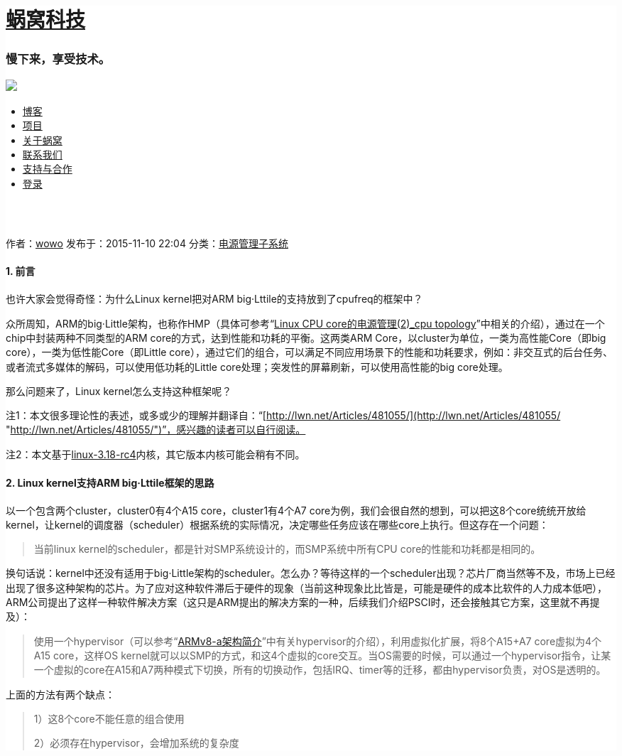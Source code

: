 # [蜗窝科技](http://www.wowotech.net/)

### 慢下来，享受技术。

[![](http://www.wowotech.net/content/uploadfile/201401/top-1389777175.jpg)](http://www.wowotech.net/)

- [博客](http://www.wowotech.net/)
- [项目](http://www.wowotech.net/sort/project)
- [关于蜗窝](http://www.wowotech.net/about.html)
- [联系我们](http://www.wowotech.net/contact_us.html)
- [支持与合作](http://www.wowotech.net/support_us.html)
- [登录](http://www.wowotech.net/admin)

﻿

## 

作者：[wowo](http://www.wowotech.net/author/2 "runangaozhong@163.com") 发布于：2015-11-10 22:04 分类：[电源管理子系统](http://www.wowotech.net/sort/pm_subsystem)

#### 1. 前言

也许大家会觉得奇怪：为什么Linux kernel把对ARM big·Lttile的支持放到了cpufreq的框架中？

众所周知，ARM的big·Little架构，也称作HMP（具体可参考“[Linux CPU core的电源管理(2)_cpu topology](http://www.wowotech.net/pm_subsystem/cpu_topology.html)”中相关的介绍），通过在一个chip中封装两种不同类型的ARM core的方式，达到性能和功耗的平衡。这两类ARM Core，以cluster为单位，一类为高性能Core（即big core），一类为低性能Core（即Little core），通过它们的组合，可以满足不同应用场景下的性能和功耗要求，例如：非交互式的后台任务、或者流式多媒体的解码，可以使用低功耗的Little core处理；突发性的屏幕刷新，可以使用高性能的big core处理。

那么问题来了，Linux kernel怎么支持这种框架呢？

注1：本文很多理论性的表述，或多或少的理解并翻译自：“[http://lwn.net/Articles/481055/](http://lwn.net/Articles/481055/ "http://lwn.net/Articles/481055/")”，感兴趣的读者可以自行阅读。

注2：本文基于[linux-3.18-rc4](https://www.kernel.org/pub/linux/kernel/v3.x/testing/linux-3.18-rc4.tar.xz)内核，其它版本内核可能会稍有不同。

#### 2. Linux kernel支持ARM big·Lttile框架的思路

以一个包含两个cluster，cluster0有4个A15 core，cluster1有4个A7 core为例，我们会很自然的想到，可以把这8个core统统开放给kernel，让kernel的调度器（scheduler）根据系统的实际情况，决定哪些任务应该在哪些core上执行。但这存在一个问题：

> 当前linux kernel的scheduler，都是针对SMP系统设计的，而SMP系统中所有CPU core的性能和功耗都是相同的。

换句话说：kernel中还没有适用于big·Little架构的scheduler。怎么办？等待这样的一个scheduler出现？芯片厂商当然等不及，市场上已经出现了很多这种架构的芯片。为了应对这种软件滞后于硬件的现象（当前这种现象比比皆是，可能是硬件的成本比软件的人力成本低吧），ARM公司提出了这样一种软件解决方案（这只是ARM提出的解决方案的一种，后续我们介绍PSCI时，还会接触其它方案，这里就不再提及）：

> 使用一个hypervisor（可以参考“[ARMv8-a架构简介](http://www.wowotech.net/armv8a_arch/armv8-a_overview.html)”中有关hypervisor的介绍），利用虚拟化扩展，将8个A15+A7 core虚拟为4个A15 core，这样OS kernel就可以以SMP的方式，和这4个虚拟的core交互。当OS需要的时候，可以通过一个hypervisor指令，让某一个虚拟的core在A15和A7两种模式下切换，所有的切换动作，包括IRQ、timer等的迁移，都由hypervisor负责，对OS是透明的。

上面的方法有两个缺点：

> 1）这8个core不能任意的组合使用
> 
> 2）必须存在hypervisor，会增加系统的复杂度
